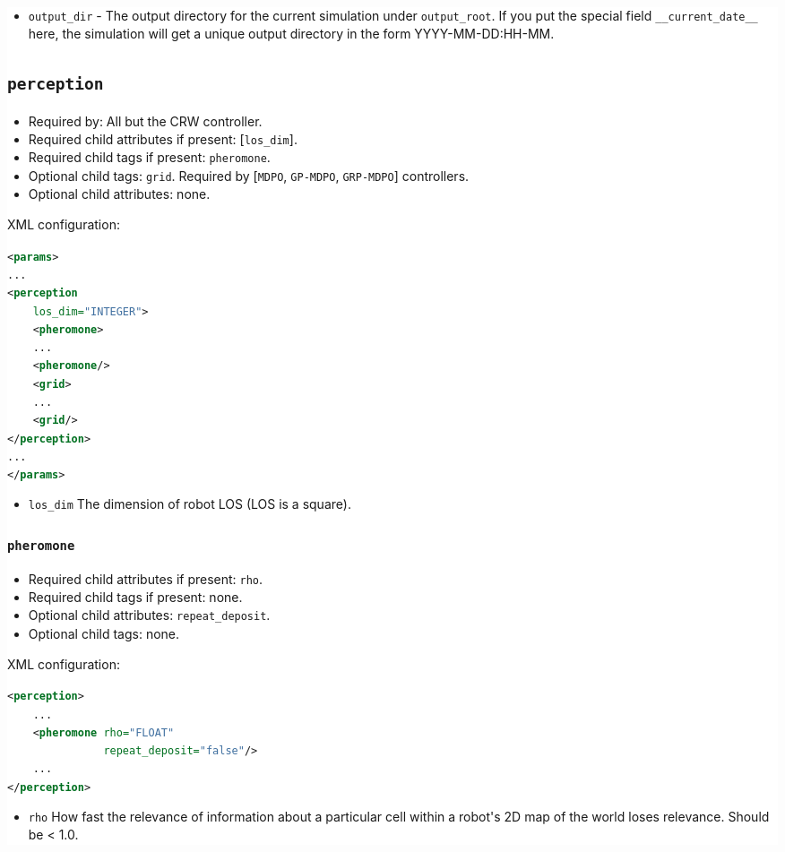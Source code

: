 - `output_dir` - The output directory for the current simulation under
                 `output_root`. If you put the special field
                 `__current_date__` here, the simulation will get a unique
                 output directory in the form YYYY-MM-DD:HH-MM.

## `perception`

- Required by: All but the CRW controller.
- Required child attributes if present: [`los_dim`].
- Required child tags if present: `pheromone`.
- Optional child tags: `grid`. Required by [`MDPO`, `GP-MDPO`, `GRP-MDPO`]
  controllers.
- Optional child attributes: none.

XML configuration:

```xml
<params>
...
<perception
    los_dim="INTEGER">
    <pheromone>
    ...
    <pheromone/>
    <grid>
    ...
    <grid/>
</perception>
...
</params>
```

- `los_dim` The dimension of robot LOS (LOS is a square).

### `pheromone`

- Required child attributes if present: `rho`.
- Required child tags if present: none.
- Optional child attributes: `repeat_deposit`.
- Optional child tags: none.

XML configuration:

```xml
<perception>
    ...
    <pheromone rho="FLOAT"
               repeat_deposit="false"/>
    ...
</perception>
```

- `rho` How fast the relevance of information about a particular cell within a
        robot's 2D map of the world loses relevance. Should be < 1.0.
